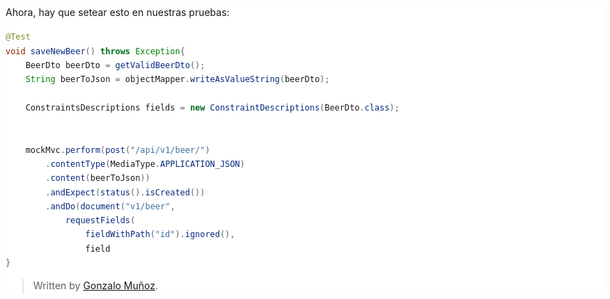 Ahora, hay que setear esto en nuestras pruebas:

```java
@Test
void saveNewBeer() throws Exception{
	BeerDto beerDto = getValidBeerDto();
	String beerToJson = objectMapper.writeAsValueString(beerDto);

	ConstraintsDescriptions fields = new ConstraintDescriptions(BeerDto.class);


	mockMvc.perform(post("/api/v1/beer/")
		.contentType(MediaType.APPLICATION_JSON)
		.content(beerToJson))
		.andExpect(status().isCreated())
		.andDo(document("v1/beer",
			requestFields(
				fieldWithPath("id").ignored(),
				field
}
```
> Written by [Gonzalo Muñoz](https://stackedit.io/).
